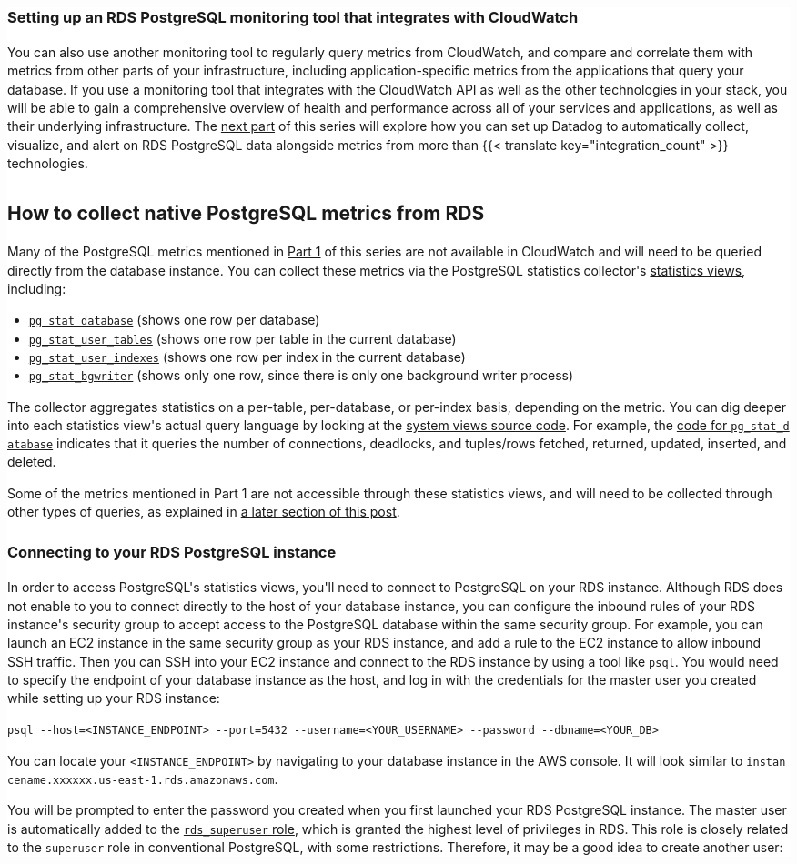 ### Setting up an RDS PostgreSQL monitoring tool that integrates with CloudWatch
You can also use another monitoring tool to regularly query metrics from CloudWatch, and compare and correlate them with metrics from other parts of your infrastructure, including application-specific metrics from the applications that query your database. If you use a monitoring tool that integrates with the CloudWatch API as well as the other technologies in your stack, you will be able to gain a comprehensive overview of health and performance across all of your services and applications, as well as their underlying infrastructure. The [next part][part-3] of this series will explore how you can set up Datadog to automatically collect, visualize, and alert on RDS PostgreSQL data alongside metrics from more than {{< translate key="integration_count" >}} technologies.

## How to collect native PostgreSQL metrics from RDS
Many of the PostgreSQL metrics mentioned in [Part 1][part-1] of this series are not available in CloudWatch and will need to be queried directly from the database instance. You can collect these metrics via the PostgreSQL statistics collector's [statistics views][pg-views-docs], including:

- [`pg_stat_database`](#pg-stat-database) (shows one row per database)
- [`pg_stat_user_tables`](#pg-stat-user-tables) (shows one row per table in the current database)
- [`pg_stat_user_indexes`](#pg-stat-user-indexes) (shows one row per index in the current database)
- [`pg_stat_bgwriter`](#pg-stat-bgwriter) (shows only one row, since there is only one background writer process)

The collector aggregates statistics on a per-table, per-database, or per-index basis, depending on the metric. You can dig deeper into each statistics view's actual query language by looking at the [system views source code][sys-views-code]. For example, the [code for `pg_stat_database`][pg-stat-code] indicates that it queries the number of connections, deadlocks, and tuples/rows fetched, returned, updated, inserted, and deleted.

Some of the metrics mentioned in Part 1 are not accessible through these statistics views, and will need to be collected through other types of queries, as explained in [a later section of this post](#querying-other-postgresql-statistics). 

### Connecting to your RDS PostgreSQL instance
In order to access PostgreSQL's statistics views, you'll need to connect to PostgreSQL on your RDS instance. Although RDS does not enable to you to connect directly to the host of your database instance, you can configure the inbound rules of your RDS instance's security group to accept access to the PostgreSQL database within the same security group. For example, you can launch an EC2 instance in the same security group as your RDS instance, and add a rule to the EC2 instance to allow inbound SSH traffic. Then you can SSH into your EC2 instance and [connect to the RDS instance][rds-connect-pg] by using a tool like `psql`. You would need to specify the endpoint of your database instance as the host, and log in with the credentials for the master user you created while setting up your RDS instance:

```
psql --host=<INSTANCE_ENDPOINT> --port=5432 --username=<YOUR_USERNAME> --password --dbname=<YOUR_DB>
```
You can locate your `<INSTANCE_ENDPOINT>` by navigating to your database instance in the AWS console. It will look similar to `instancename.xxxxxx.us-east-1.rds.amazonaws.com`.

You will be prompted to enter the password you created when you first launched your RDS PostgreSQL instance. The master user is automatically added to the [`rds_superuser` role][rds-superuser-docs], which is granted the highest level of privileges in RDS. This role is closely related to the `superuser` role in conventional PostgreSQL, with some restrictions. Therefore, it may be a good idea to create another user:


[part-1]: /blog/aws-rds-postgresql-monitoring
[part-1-connections]: /blog/aws-rds-postgresql-monitoring/#connections
[part-1-checkpoints]: /blog/aws-rds-postgresql-monitoring/#checkpoints-and-postgresql-reliability
[pg-stat-code]: https://github.com/postgres/postgres/blob/master/src/backend/catalog/system_views.sql#L800
[cloudwatch-console]: https://console.aws.amazon.com/cloudwatch/home
[aws-cli-install]: https://docs.aws.amazon.com/cli/latest/userguide/installing.html
[aws-rds-cli]: https://docs.aws.amazon.com/cli/latest/reference/cloudwatch/get-metric-statistics.html
[pg-views-docs]: https://www.postgresql.org/docs/current/static/tutorial-views.html
[aws-cli-parameter]: https://docs.aws.amazon.com/cli/latest/reference/rds/modify-db-parameter-group.html
[rds-superuser-docs]: https://docs.aws.amazon.com/AmazonRDS/latest/UserGuide/CHAP_PostgreSQL.html#PostgreSQL.Concepts.rds_superuser
[rds-connect-pg]: https://docs.aws.amazon.com/AmazonRDS/latest/UserGuide/USER_ConnectToPostgreSQLInstance.html
[access-rds-postgresql]: https://docs.aws.amazon.com/AmazonRDS/latest/UserGuide/USER_VPC.Scenarios.html
[pg-recovery-query]: https://www.postgresql.org/docs/9.6/static/functions-admin.html#FUNCTIONS-RECOVERY-INFO-TABLE
[postgres-oid]: https://www.postgresql.org/docs/current/static/datatype-oid.html
[pg-class]: https://www.postgresql.org/docs/current/static/catalog-pg-class.html
[pglocks]: https://www.postgresql.org/docs/current/static/view-pg-locks.html
[database-management-docs]: https://www.postgresql.org/docs/current/static/functions-admin.html#FUNCTIONS-ADMIN-DBSIZE
[pg-docs-regex]: https://www.postgresql.org/docs/current/static/functions-matching.html
[pg-sys-admin-docs]: https://www.postgresql.org/docs/current/static/functions-admin.html
[rds-replica-docs]: https://docs.aws.amazon.com/AmazonRDS/latest/UserGuide/USER_ReadRepl.html
[recovery-pg-10]: https://www.postgresql.org/docs/current/static/functions-admin.html#FUNCTIONS-RECOVERY-INFO-TABLE
[pg-database]: https://www.postgresql.org/docs/current/static/catalog-pg-database.html
[sys-views-code]: https://github.com/postgres/postgres/blob/master/src/backend/catalog/system_views.sql#L507
[iso-wiki]: https://en.wikipedia.org/wiki/ISO_8601
[pg-toast-docs]: https://www.postgresql.org/docs/current/static/storage-toast.html
[part-3]: /blog/postgresql-rds-monitoring-datadog